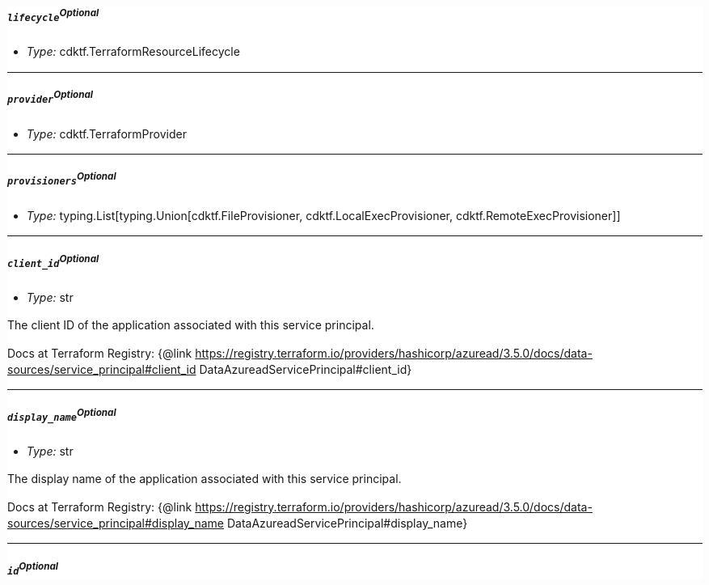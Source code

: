 
##### `lifecycle`<sup>Optional</sup> <a name="lifecycle" id="@cdktf/provider-azuread.dataAzureadServicePrincipal.DataAzureadServicePrincipal.Initializer.parameter.lifecycle"></a>

- *Type:* cdktf.TerraformResourceLifecycle

---

##### `provider`<sup>Optional</sup> <a name="provider" id="@cdktf/provider-azuread.dataAzureadServicePrincipal.DataAzureadServicePrincipal.Initializer.parameter.provider"></a>

- *Type:* cdktf.TerraformProvider

---

##### `provisioners`<sup>Optional</sup> <a name="provisioners" id="@cdktf/provider-azuread.dataAzureadServicePrincipal.DataAzureadServicePrincipal.Initializer.parameter.provisioners"></a>

- *Type:* typing.List[typing.Union[cdktf.FileProvisioner, cdktf.LocalExecProvisioner, cdktf.RemoteExecProvisioner]]

---

##### `client_id`<sup>Optional</sup> <a name="client_id" id="@cdktf/provider-azuread.dataAzureadServicePrincipal.DataAzureadServicePrincipal.Initializer.parameter.clientId"></a>

- *Type:* str

The client ID of the application associated with this service principal.

Docs at Terraform Registry: {@link https://registry.terraform.io/providers/hashicorp/azuread/3.5.0/docs/data-sources/service_principal#client_id DataAzureadServicePrincipal#client_id}

---

##### `display_name`<sup>Optional</sup> <a name="display_name" id="@cdktf/provider-azuread.dataAzureadServicePrincipal.DataAzureadServicePrincipal.Initializer.parameter.displayName"></a>

- *Type:* str

The display name of the application associated with this service principal.

Docs at Terraform Registry: {@link https://registry.terraform.io/providers/hashicorp/azuread/3.5.0/docs/data-sources/service_principal#display_name DataAzureadServicePrincipal#display_name}

---

##### `id`<sup>Optional</sup> <a name="id" id="@cdktf/provider-azuread.dataAzureadServicePrincipal.DataAzureadServicePrincipal.Initializer.parameter.id"></a>
